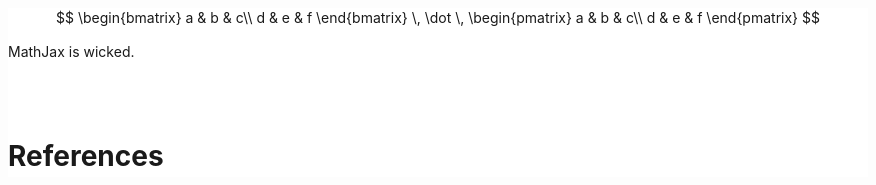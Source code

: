 $$ 
    \begin{bmatrix}
        a & b & c\\
        d & e & f
    \end{bmatrix}
    \, \dot \,
    \begin{pmatrix}
        a & b & c\\
        d & e & f
    \end{pmatrix}
$$

MathJax is wicked.

<br />

# References

